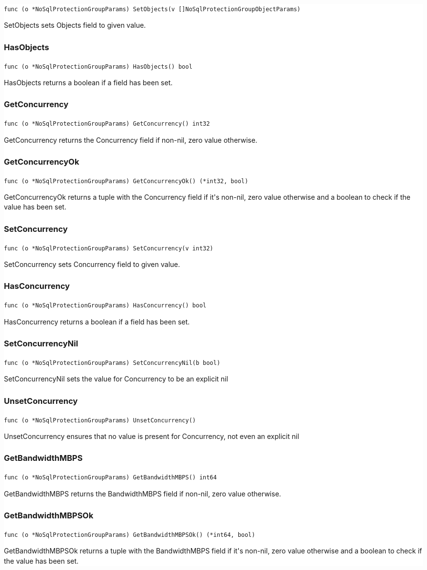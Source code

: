 `func (o *NoSqlProtectionGroupParams) SetObjects(v []NoSqlProtectionGroupObjectParams)`

SetObjects sets Objects field to given value.

### HasObjects

`func (o *NoSqlProtectionGroupParams) HasObjects() bool`

HasObjects returns a boolean if a field has been set.

### GetConcurrency

`func (o *NoSqlProtectionGroupParams) GetConcurrency() int32`

GetConcurrency returns the Concurrency field if non-nil, zero value otherwise.

### GetConcurrencyOk

`func (o *NoSqlProtectionGroupParams) GetConcurrencyOk() (*int32, bool)`

GetConcurrencyOk returns a tuple with the Concurrency field if it's non-nil, zero value otherwise
and a boolean to check if the value has been set.

### SetConcurrency

`func (o *NoSqlProtectionGroupParams) SetConcurrency(v int32)`

SetConcurrency sets Concurrency field to given value.

### HasConcurrency

`func (o *NoSqlProtectionGroupParams) HasConcurrency() bool`

HasConcurrency returns a boolean if a field has been set.

### SetConcurrencyNil

`func (o *NoSqlProtectionGroupParams) SetConcurrencyNil(b bool)`

 SetConcurrencyNil sets the value for Concurrency to be an explicit nil

### UnsetConcurrency
`func (o *NoSqlProtectionGroupParams) UnsetConcurrency()`

UnsetConcurrency ensures that no value is present for Concurrency, not even an explicit nil
### GetBandwidthMBPS

`func (o *NoSqlProtectionGroupParams) GetBandwidthMBPS() int64`

GetBandwidthMBPS returns the BandwidthMBPS field if non-nil, zero value otherwise.

### GetBandwidthMBPSOk

`func (o *NoSqlProtectionGroupParams) GetBandwidthMBPSOk() (*int64, bool)`

GetBandwidthMBPSOk returns a tuple with the BandwidthMBPS field if it's non-nil, zero value otherwise
and a boolean to check if the value has been set.
